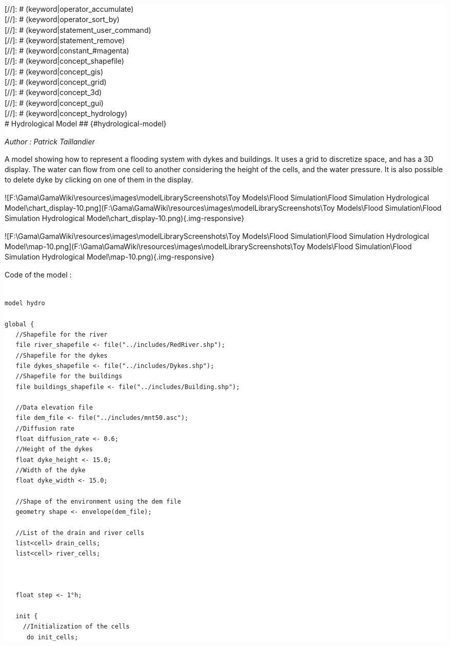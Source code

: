 [//]: # (keyword|operator_max_of)
<div class='gama-keyword-style' id ='328_0_386_operator-max-of'></div>
[//]: # (keyword|operator_accumulate)
<div class='gama-keyword-style' id ='328_1_150_operator-accumulate'></div>
[//]: # (keyword|operator_sort_by)
<div class='gama-keyword-style' id ='328_2_489_operator-sort-by'></div>
[//]: # (keyword|statement_user_command)
<div class='gama-keyword-style' id ='328_3_638_statement-user-command'></div>
[//]: # (keyword|statement_remove)
<div class='gama-keyword-style' id ='328_4_618_statement-remove'></div>
[//]: # (keyword|constant_#magenta)
<div class='gama-keyword-style' id ='328_5_1273_constant--magenta'></div>
[//]: # (keyword|concept_shapefile)
<div class='gama-keyword-style' id ='328_6_99_concept-shapefile'></div>
[//]: # (keyword|concept_gis)
<div class='gama-keyword-style' id ='328_7_45_concept-gis'></div>
[//]: # (keyword|concept_grid)
<div class='gama-keyword-style' id ='328_8_51_concept-grid'></div>
[//]: # (keyword|concept_3d)
<div class='gama-keyword-style' id ='328_9_1_concept-3d'></div>
[//]: # (keyword|concept_gui)
<div class='gama-keyword-style' id ='328_10_52_concept-gui'></div>
[//]: # (keyword|concept_hydrology)
<div class='gama-keyword-style' id ='328_11_55_concept-hydrology'></div>
# Hydrological Model ## {#hydrological-model}


_Author : Patrick Taillandier_

A model showing how to represent a flooding system with dykes and buildings. It uses a grid to discretize space, and has a 3D display. The water can flow from one cell to another considering the height of the cells, and the water pressure. It is also possible to delete dyke by clicking on one of them in the display.


![F:\Gama\GamaWiki\resources\images\modelLibraryScreenshots\Toy Models\Flood Simulation\Flood Simulation Hydrological Model\chart_display-10.png](F:\Gama\GamaWiki\resources\images\modelLibraryScreenshots\Toy Models\Flood Simulation\Flood Simulation Hydrological Model\chart_display-10.png){.img-responsive}

![F:\Gama\GamaWiki\resources\images\modelLibraryScreenshots\Toy Models\Flood Simulation\Flood Simulation Hydrological Model\map-10.png](F:\Gama\GamaWiki\resources\images\modelLibraryScreenshots\Toy Models\Flood Simulation\Flood Simulation Hydrological Model\map-10.png){.img-responsive}

Code of the model : 

```

model hydro

global {
   //Shapefile for the river
   file river_shapefile <- file("../includes/RedRiver.shp");
   //Shapefile for the dykes
   file dykes_shapefile <- file("../includes/Dykes.shp");
   //Shapefile for the buildings
   file buildings_shapefile <- file("../includes/Building.shp");
   
   //Data elevation file
   file dem_file <- file("../includes/mnt50.asc");  
   //Diffusion rate
   float diffusion_rate <- 0.6;
   //Height of the dykes
   float dyke_height <- 15.0;
   //Width of the dyke
   float dyke_width <- 15.0;
    
   //Shape of the environment using the dem file
   geometry shape <- envelope(dem_file);
   
   //List of the drain and river cells
   list<cell> drain_cells;
   list<cell> river_cells;
   
   
  
   float step <- 1°h;
   
   init {
   	 //Initialization of the cells
      do init_cells;
```